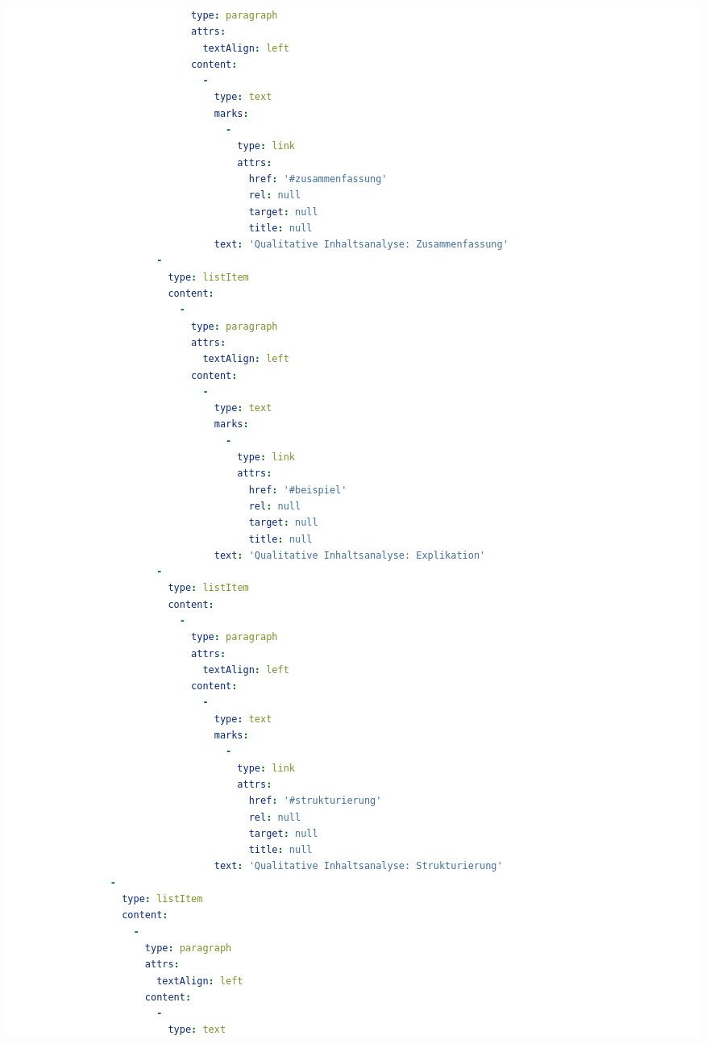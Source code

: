 ```yaml
                                type: paragraph
                                attrs:
                                  textAlign: left
                                content:
                                  -
                                    type: text
                                    marks:
                                      -
                                        type: link
                                        attrs:
                                          href: '#zusammenfassung'
                                          rel: null
                                          target: null
                                          title: null
                                    text: 'Qualitative Inhaltsanalyse: Zusammenfassung'
                          -
                            type: listItem
                            content:
                              -
                                type: paragraph
                                attrs:
                                  textAlign: left
                                content:
                                  -
                                    type: text
                                    marks:
                                      -
                                        type: link
                                        attrs:
                                          href: '#beispiel'
                                          rel: null
                                          target: null
                                          title: null
                                    text: 'Qualitative Inhaltsanalyse: Explikation'
                          -
                            type: listItem
                            content:
                              -
                                type: paragraph
                                attrs:
                                  textAlign: left
                                content:
                                  -
                                    type: text
                                    marks:
                                      -
                                        type: link
                                        attrs:
                                          href: '#strukturierung'
                                          rel: null
                                          target: null
                                          title: null
                                    text: 'Qualitative Inhaltsanalyse: Strukturierung'
                  -
                    type: listItem
                    content:
                      -
                        type: paragraph
                        attrs:
                          textAlign: left
                        content:
                          -
                            type: text
```